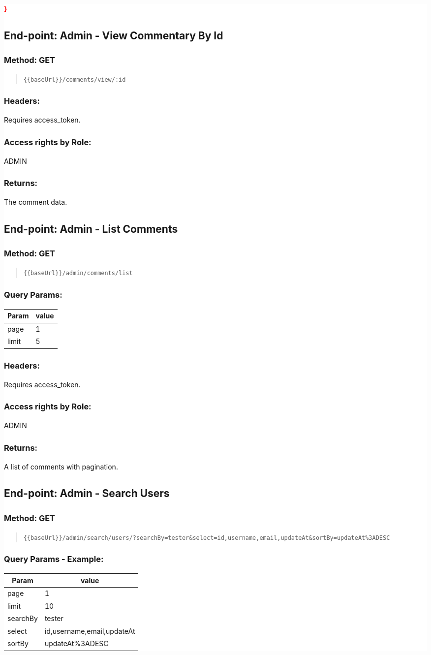 ```json
}
```


## End-point: Admin - View Commentary By Id
### Method: GET
>```
>{{baseUrl}}/comments/view/:id
>```
### Headers:
Requires access_token.
### Access rights by Role:
ADMIN
### Returns:
The comment data.


## End-point: Admin - List Comments
### Method: GET
>```
>{{baseUrl}}/admin/comments/list
>```
### Query Params:
|Param|value|
|---|---|
|page|1|
|limit|5|
### Headers:
Requires access_token.
### Access rights by Role:
ADMIN
### Returns:
A list of comments with pagination.


## End-point: Admin - Search Users
### Method: GET
>```
>{{baseUrl}}/admin/search/users/?searchBy=tester&select=id,username,email,updateAt&sortBy=updateAt%3ADESC
>```
### Query Params - Example:
|Param|value|
|---|---|
|page|1|
|limit|10|
|searchBy|tester|
|select|id,username,email,updateAt|
|sortBy|updateAt%3ADESC|